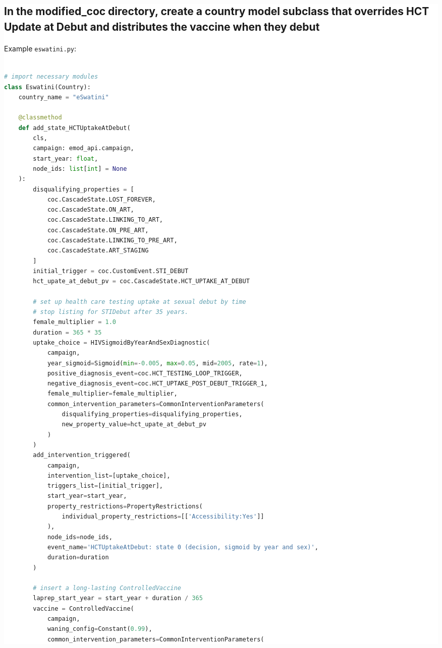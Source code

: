 ## In the modified_coc directory, create a country model subclass that overrides HCT Update at Debut and distributes the vaccine when they debut

Example `eswatini.py`:

```python

# import necessary modules
class Eswatini(Country):
    country_name = "eSwatini"

    @classmethod
    def add_state_HCTUptakeAtDebut(
        cls,
        campaign: emod_api.campaign,
        start_year: float,
        node_ids: list[int] = None
    ):
        disqualifying_properties = [
            coc.CascadeState.LOST_FOREVER,
            coc.CascadeState.ON_ART,
            coc.CascadeState.LINKING_TO_ART,
            coc.CascadeState.ON_PRE_ART,
            coc.CascadeState.LINKING_TO_PRE_ART,
            coc.CascadeState.ART_STAGING
        ]
        initial_trigger = coc.CustomEvent.STI_DEBUT
        hct_upate_at_debut_pv = coc.CascadeState.HCT_UPTAKE_AT_DEBUT

        # set up health care testing uptake at sexual debut by time
        # stop listing for STIDebut after 35 years.
        female_multiplier = 1.0
        duration = 365 * 35
        uptake_choice = HIVSigmoidByYearAndSexDiagnostic(
            campaign,
            year_sigmoid=Sigmoid(min=-0.005, max=0.05, mid=2005, rate=1),
            positive_diagnosis_event=coc.HCT_TESTING_LOOP_TRIGGER,
            negative_diagnosis_event=coc.HCT_UPTAKE_POST_DEBUT_TRIGGER_1,
            female_multiplier=female_multiplier,
            common_intervention_parameters=CommonInterventionParameters(
                disqualifying_properties=disqualifying_properties,
                new_property_value=hct_upate_at_debut_pv
            )
        )
        add_intervention_triggered(
            campaign,
            intervention_list=[uptake_choice],
            triggers_list=[initial_trigger],
            start_year=start_year,
            property_restrictions=PropertyRestrictions(
                individual_property_restrictions=[['Accessibility:Yes']]
            ),
            node_ids=node_ids,
            event_name='HCTUptakeAtDebut: state 0 (decision, sigmoid by year and sex)',
            duration=duration
        )

        # insert a long-lasting ControlledVaccine
        laprep_start_year = start_year + duration / 365
        vaccine = ControlledVaccine(
            campaign,
            waning_config=Constant(0.99),
            common_intervention_parameters=CommonInterventionParameters(
```